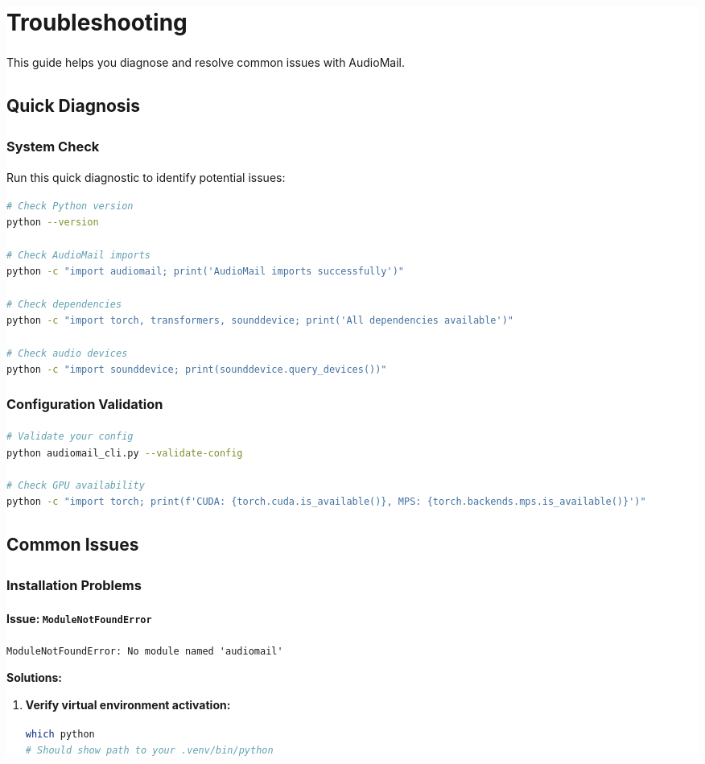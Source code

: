 # Troubleshooting

This guide helps you diagnose and resolve common issues with AudioMail.

## Quick Diagnosis

### System Check

Run this quick diagnostic to identify potential issues:

```bash
# Check Python version
python --version

# Check AudioMail imports
python -c "import audiomail; print('AudioMail imports successfully')"

# Check dependencies
python -c "import torch, transformers, sounddevice; print('All dependencies available')"

# Check audio devices
python -c "import sounddevice; print(sounddevice.query_devices())"
```

### Configuration Validation

```bash
# Validate your config
python audiomail_cli.py --validate-config

# Check GPU availability
python -c "import torch; print(f'CUDA: {torch.cuda.is_available()}, MPS: {torch.backends.mps.is_available()}')"
```

## Common Issues

### Installation Problems

#### Issue: `ModuleNotFoundError`

```
ModuleNotFoundError: No module named 'audiomail'
```

**Solutions:**

1. **Verify virtual environment activation:**
   ```bash
   which python
   # Should show path to your .venv/bin/python
   ```
